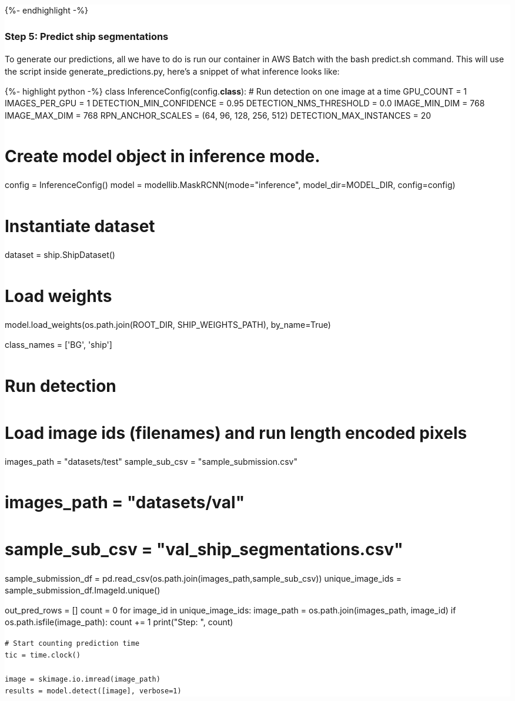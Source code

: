 {%- endhighlight -%}

### Step 5: Predict ship segmentations
To generate our predictions, all we have to do is run our container in AWS Batch with the bash predict.sh command. This will use the script inside generate_predictions.py, here’s a snippet of what inference looks like:

{%- highlight python -%}
class InferenceConfig(config.__class__):
        # Run detection on one image at a time
        GPU_COUNT = 1
        IMAGES_PER_GPU = 1
        DETECTION_MIN_CONFIDENCE = 0.95
        DETECTION_NMS_THRESHOLD = 0.0
        IMAGE_MIN_DIM = 768
        IMAGE_MAX_DIM = 768
        RPN_ANCHOR_SCALES = (64, 96, 128, 256, 512)
        DETECTION_MAX_INSTANCES = 20

# Create model object in inference mode.
config = InferenceConfig()
model = modellib.MaskRCNN(mode="inference", model_dir=MODEL_DIR, config=config)

# Instantiate dataset
dataset = ship.ShipDataset()

# Load weights
model.load_weights(os.path.join(ROOT_DIR, SHIP_WEIGHTS_PATH), by_name=True)

class_names = ['BG', 'ship']

# Run detection
# Load image ids (filenames) and run length encoded pixels
images_path = "datasets/test"
sample_sub_csv = "sample_submission.csv"
# images_path = "datasets/val"
# sample_sub_csv = "val_ship_segmentations.csv"
sample_submission_df = pd.read_csv(os.path.join(images_path,sample_sub_csv))
unique_image_ids = sample_submission_df.ImageId.unique()

out_pred_rows = []
count = 0
for image_id in unique_image_ids:
image_path = os.path.join(images_path, image_id)
if os.path.isfile(image_path):
    count += 1
    print("Step: ", count)

    # Start counting prediction time
    tic = time.clock()

    image = skimage.io.imread(image_path)
    results = model.detect([image], verbose=1)
